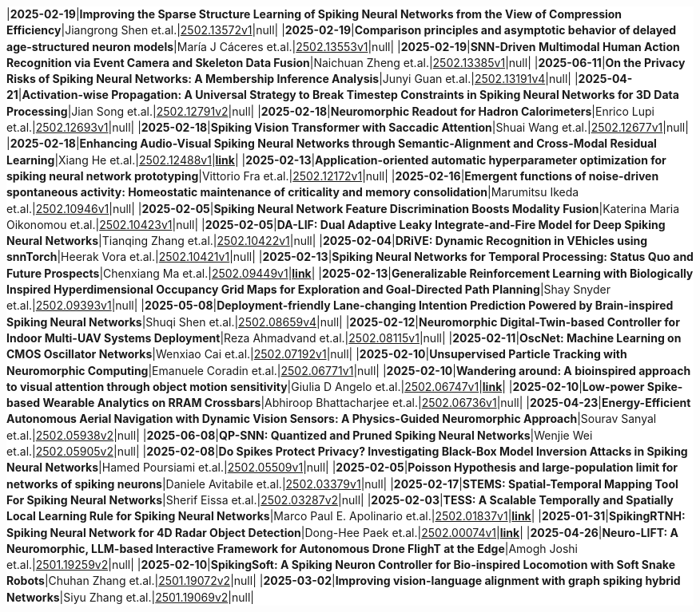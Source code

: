 |**2025-02-19**|**Improving the Sparse Structure Learning of Spiking Neural Networks from the View of Compression Efficiency**|Jiangrong Shen et.al.|[2502.13572v1](http://arxiv.org/abs/2502.13572v1)|null|
|**2025-02-19**|**Comparison principles and asymptotic behavior of delayed age-structured neuron models**|María J Cáceres et.al.|[2502.13553v1](http://arxiv.org/abs/2502.13553v1)|null|
|**2025-02-19**|**SNN-Driven Multimodal Human Action Recognition via Event Camera and Skeleton Data Fusion**|Naichuan Zheng et.al.|[2502.13385v1](http://arxiv.org/abs/2502.13385v1)|null|
|**2025-06-11**|**On the Privacy Risks of Spiking Neural Networks: A Membership Inference Analysis**|Junyi Guan et.al.|[2502.13191v4](http://arxiv.org/abs/2502.13191v4)|null|
|**2025-04-21**|**Activation-wise Propagation: A Universal Strategy to Break Timestep Constraints in Spiking Neural Networks for 3D Data Processing**|Jian Song et.al.|[2502.12791v2](http://arxiv.org/abs/2502.12791v2)|null|
|**2025-02-18**|**Neuromorphic Readout for Hadron Calorimeters**|Enrico Lupi et.al.|[2502.12693v1](http://arxiv.org/abs/2502.12693v1)|null|
|**2025-02-18**|**Spiking Vision Transformer with Saccadic Attention**|Shuai Wang et.al.|[2502.12677v1](http://arxiv.org/abs/2502.12677v1)|null|
|**2025-02-18**|**Enhancing Audio-Visual Spiking Neural Networks through Semantic-Alignment and Cross-Modal Residual Learning**|Xiang He et.al.|[2502.12488v1](http://arxiv.org/abs/2502.12488v1)|**[link](https://github.com/brain-cog-lab/s-cmrl)**|
|**2025-02-13**|**Application-oriented automatic hyperparameter optimization for spiking neural network prototyping**|Vittorio Fra et.al.|[2502.12172v1](http://arxiv.org/abs/2502.12172v1)|null|
|**2025-02-16**|**Emergent functions of noise-driven spontaneous activity: Homeostatic maintenance of criticality and memory consolidation**|Marumitsu Ikeda et.al.|[2502.10946v1](http://arxiv.org/abs/2502.10946v1)|null|
|**2025-02-05**|**Spiking Neural Network Feature Discrimination Boosts Modality Fusion**|Katerina Maria Oikonomou et.al.|[2502.10423v1](http://arxiv.org/abs/2502.10423v1)|null|
|**2025-02-05**|**DA-LIF: Dual Adaptive Leaky Integrate-and-Fire Model for Deep Spiking Neural Networks**|Tianqing Zhang et.al.|[2502.10422v1](http://arxiv.org/abs/2502.10422v1)|null|
|**2025-02-04**|**DRiVE: Dynamic Recognition in VEhicles using snnTorch**|Heerak Vora et.al.|[2502.10421v1](http://arxiv.org/abs/2502.10421v1)|null|
|**2025-02-13**|**Spiking Neural Networks for Temporal Processing: Status Quo and Future Prospects**|Chenxiang Ma et.al.|[2502.09449v1](http://arxiv.org/abs/2502.09449v1)|**[link](https://github.com/liyc5929/neuroseqbench)**|
|**2025-02-13**|**Generalizable Reinforcement Learning with Biologically Inspired Hyperdimensional Occupancy Grid Maps for Exploration and Goal-Directed Path Planning**|Shay Snyder et.al.|[2502.09393v1](http://arxiv.org/abs/2502.09393v1)|null|
|**2025-05-08**|**Deployment-friendly Lane-changing Intention Prediction Powered by Brain-inspired Spiking Neural Networks**|Shuqi Shen et.al.|[2502.08659v4](http://arxiv.org/abs/2502.08659v4)|null|
|**2025-02-12**|**Neuromorphic Digital-Twin-based Controller for Indoor Multi-UAV Systems Deployment**|Reza Ahmadvand et.al.|[2502.08115v1](http://arxiv.org/abs/2502.08115v1)|null|
|**2025-02-11**|**OscNet: Machine Learning on CMOS Oscillator Networks**|Wenxiao Cai et.al.|[2502.07192v1](http://arxiv.org/abs/2502.07192v1)|null|
|**2025-02-10**|**Unsupervised Particle Tracking with Neuromorphic Computing**|Emanuele Coradin et.al.|[2502.06771v1](http://arxiv.org/abs/2502.06771v1)|null|
|**2025-02-10**|**Wandering around: A bioinspired approach to visual attention through object motion sensitivity**|Giulia D Angelo et.al.|[2502.06747v1](http://arxiv.org/abs/2502.06747v1)|**[link](https://github.com/GiuliaDAngelo/Speckegomotion)**|
|**2025-02-10**|**Low-power Spike-based Wearable Analytics on RRAM Crossbars**|Abhiroop Bhattacharjee et.al.|[2502.06736v1](http://arxiv.org/abs/2502.06736v1)|null|
|**2025-04-23**|**Energy-Efficient Autonomous Aerial Navigation with Dynamic Vision Sensors: A Physics-Guided Neuromorphic Approach**|Sourav Sanyal et.al.|[2502.05938v2](http://arxiv.org/abs/2502.05938v2)|null|
|**2025-06-08**|**QP-SNN: Quantized and Pruned Spiking Neural Networks**|Wenjie Wei et.al.|[2502.05905v2](http://arxiv.org/abs/2502.05905v2)|null|
|**2025-02-08**|**Do Spikes Protect Privacy? Investigating Black-Box Model Inversion Attacks in Spiking Neural Networks**|Hamed Poursiami et.al.|[2502.05509v1](http://arxiv.org/abs/2502.05509v1)|null|
|**2025-02-05**|**Poisson Hypothesis and large-population limit for networks of spiking neurons**|Daniele Avitabile et.al.|[2502.03379v1](http://arxiv.org/abs/2502.03379v1)|null|
|**2025-02-17**|**STEMS: Spatial-Temporal Mapping Tool For Spiking Neural Networks**|Sherif Eissa et.al.|[2502.03287v2](http://arxiv.org/abs/2502.03287v2)|null|
|**2025-02-03**|**TESS: A Scalable Temporally and Spatially Local Learning Rule for Spiking Neural Networks**|Marco Paul E. Apolinario et.al.|[2502.01837v1](http://arxiv.org/abs/2502.01837v1)|**[link](https://github.com/mapolinario94/TESS)**|
|**2025-01-31**|**SpikingRTNH: Spiking Neural Network for 4D Radar Object Detection**|Dong-Hee Paek et.al.|[2502.00074v1](http://arxiv.org/abs/2502.00074v1)|**[link](https://github.com/kaist-avelab/k-radar)**|
|**2025-04-26**|**Neuro-LIFT: A Neuromorphic, LLM-based Interactive Framework for Autonomous Drone FlighT at the Edge**|Amogh Joshi et.al.|[2501.19259v2](http://arxiv.org/abs/2501.19259v2)|null|
|**2025-02-10**|**SpikingSoft: A Spiking Neuron Controller for Bio-inspired Locomotion with Soft Snake Robots**|Chuhan Zhang et.al.|[2501.19072v2](http://arxiv.org/abs/2501.19072v2)|null|
|**2025-03-02**|**Improving vision-language alignment with graph spiking hybrid Networks**|Siyu Zhang et.al.|[2501.19069v2](http://arxiv.org/abs/2501.19069v2)|null|
